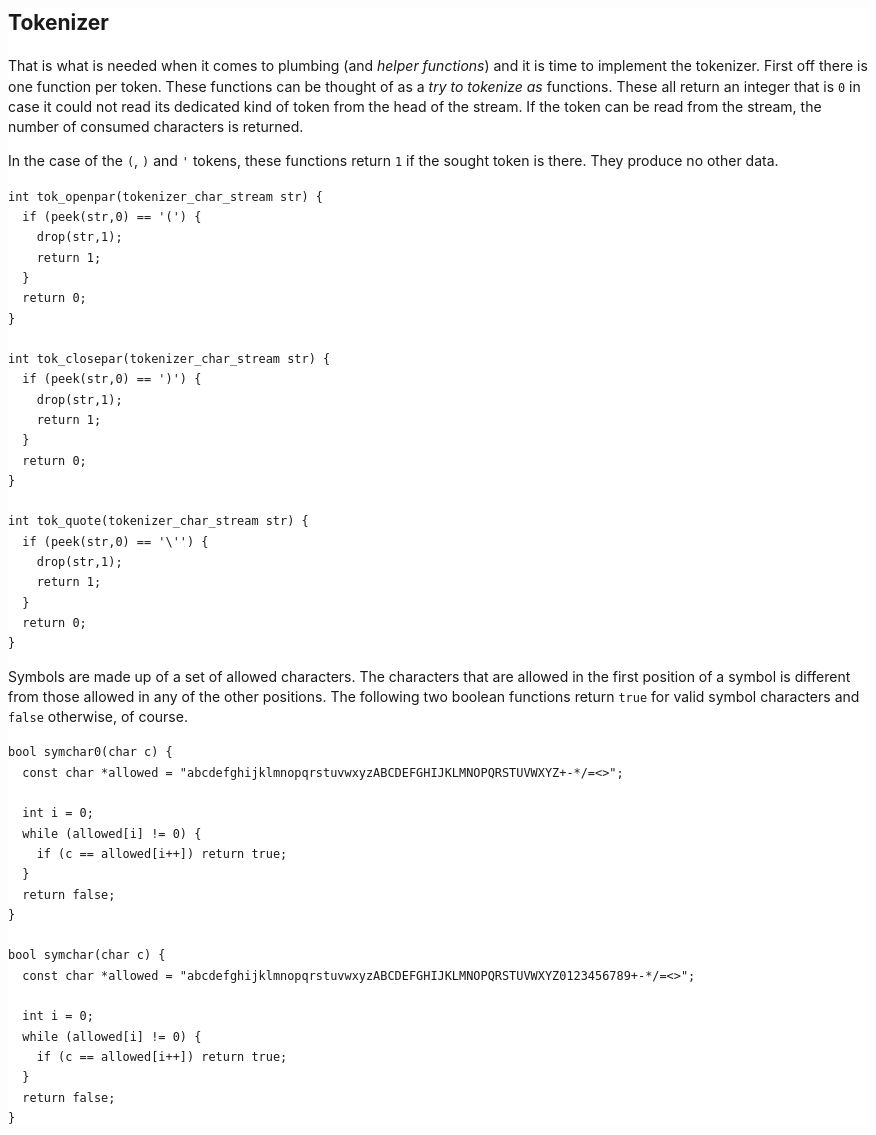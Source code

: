 ## Tokenizer

That is what is needed when it comes to plumbing (and *helper
functions*) and it is time to implement the tokenizer. First off there
is one function per token. These functions can be thought of as a *try to tokenize
as* functions. These all return an integer that is `0` in case it
could not read its dedicated kind of token from the head of the
stream. If the token can be read from the stream, the number of
consumed characters is returned.

In the case of the `(`, `)` and `'` tokens, these functions return `1`
if the sought token is there. They produce no other data. 

```
int tok_openpar(tokenizer_char_stream str) {
  if (peek(str,0) == '(') {
    drop(str,1);
    return 1;
  }
  return 0;
}

int tok_closepar(tokenizer_char_stream str) {
  if (peek(str,0) == ')') {
    drop(str,1);
    return 1;
  }
  return 0;
}

int tok_quote(tokenizer_char_stream str) {
  if (peek(str,0) == '\'') {
    drop(str,1);
    return 1;
  }
  return 0;
}
```

Symbols are made up of a set of allowed characters. The characters
that are allowed in the first position of a symbol is different from
those allowed in any of the other positions. The following two boolean
functions return `true` for valid symbol characters and `false`
otherwise, of course.

``` 
bool symchar0(char c) {
  const char *allowed = "abcdefghijklmnopqrstuvwxyzABCDEFGHIJKLMNOPQRSTUVWXYZ+-*/=<>";

  int i = 0;
  while (allowed[i] != 0) {
    if (c == allowed[i++]) return true;
  }
  return false;
}

bool symchar(char c) {
  const char *allowed = "abcdefghijklmnopqrstuvwxyzABCDEFGHIJKLMNOPQRSTUVWXYZ0123456789+-*/=<>";

  int i = 0;
  while (allowed[i] != 0) {
    if (c == allowed[i++]) return true;
  }
  return false;
}
```